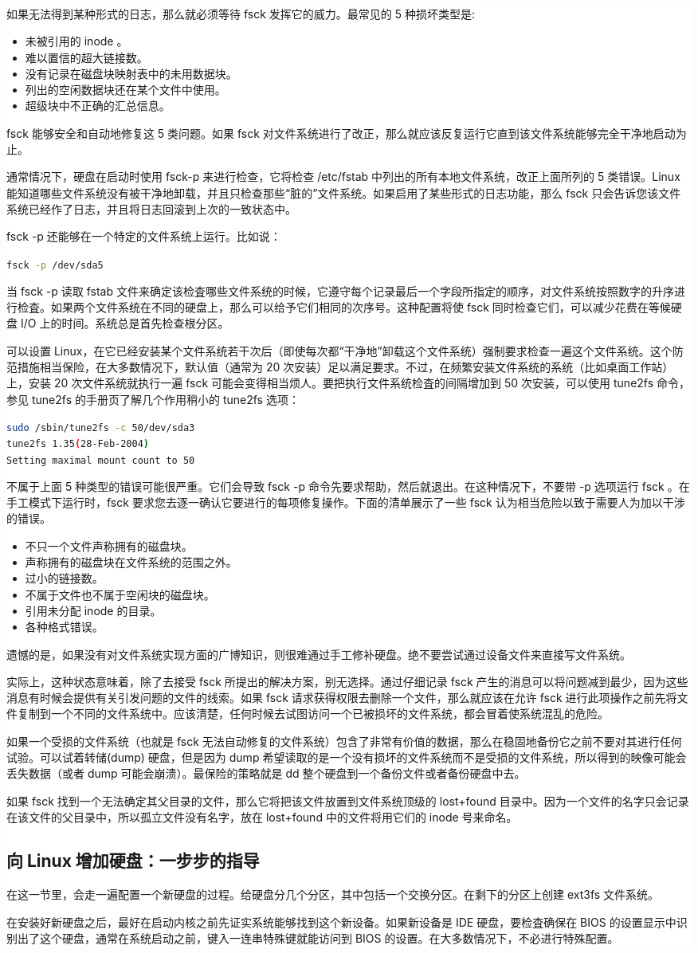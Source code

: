 如果无法得到某种形式的日志，那么就必须等待 fsck 发挥它的威力。最常见的 5 种损坏类型是:

* 未被引用的 inode 。
* 难以置信的超大链接数。
* 没有记录在磁盘块映射表中的未用数据块。
* 列出的空闲数据块还在某个文件中使用。
* 超级块中不正确的汇总信息。

fsck 能够安全和自动地修复这 5 类问题。如果 fsck 对文件系统进行了改正，那么就应该反复运行它直到该文件系统能够完全干净地启动为止。

通常情况下，硬盘在启动时使用 fsck-p 来进行检查，它将检查 /etc/fstab 中列出的所有本地文件系统，改正上面所列的 5 类错误。Linux 能知道哪些文件系统没有被干净地卸载，并且只检查那些“脏的”文件系统。如果启用了某些形式的日志功能，那么 fsck 只会告诉您该文件系统已经作了日志，并且将日志回滚到上次的一致状态中。

fsck -p 还能够在一个特定的文件系统上运行。比如说：

```bash
fsck -p /dev/sda5
```

当 fsck -p 读取 fstab 文件来确定该检査哪些文件系统的时候，它遵守每个记录最后一个字段所指定的顺序，对文件系统按照数字的升序进行检査。如果两个文件系统在不同的硬盘上，那么可以给予它们相同的次序号。这种配置将使 fsck 同时检查它们，可以减少花费在等候硬盘 I/O 上的时间。系统总是首先检查根分区。

可以设置 Linux，在它已经安装某个文件系统若干次后（即使每次都“干净地”卸载这个文件系统）强制要求检查一遍这个文件系统。这个防范措施相当保险，在大多数情况下，默认值（通常为 20 次安装）足以满足要求。不过，在频繁安装文件系统的系统（比如桌面工作站）上，安装 20 次文件系统就执行一遍 fsck 可能会变得相当烦人。要把执行文件系统检査的间隔增加到 50 次安装，可以使用 tune2fs 命令，参见 tune2fs 的手册页了解几个作用稍小的 tune2fs 选项：

```bash
sudo /sbin/tune2fs -c 50/dev/sda3
tune2fs 1.35(28-Feb-2004)
Setting maximal mount count to 50
```

不属于上面 5 种类型的错误可能很严重。它们会导致 fsck -p 命令先要求帮助，然后就退出。在这种情况下，不要带 -p 选项运行 fsck 。在手工模式下运行时，fsck  要求您去逐一确认它要进行的每项修复操作。下面的清单展示了一些 fsck 认为相当危险以致于需要人为加以干涉的错误。

* 不只一个文件声称拥有的磁盘块。
* 声称拥有的磁盘块在文件系统的范围之外。
* 过小的链接数。
* 不属于文件也不属于空闲块的磁盘块。
* 引用未分配 inode 的目录。
* 各种格式错误。

遗憾的是，如果没有对文件系统实现方面的广博知识，则很难通过手工修补硬盘。绝不要尝试通过设备文件来直接写文件系统。

实际上，这种状态意味着，除了去接受 fsck 所提出的解决方案，别无选择。通过仔细记录 fsck 产生的消息可以将问题减到最少，因为这些消息有时候会提供有关引发问题的文件的线索。如果 fsck 请求获得权限去删除一个文件，那么就应该在允许 fsck 进行此项操作之前先将文件复制到一个不同的文件系统中。应该清楚，任何时候去试图访问一个已被损坏的文件系统，都会冒着使系统混乱的危险。

如果一个受损的文件系统（也就是 fsck 无法自动修复的文件系统）包含了非常有价值的数据，那么在稳固地备份它之前不要对其进行任何试验。可以试着转储(dump) 硬盘，但是因为 dump 希望读取的是一个没有损坏的文件系统而不是受损的文件系统，所以得到的映像可能会丢失数据（或者 dump 可能会崩溃）。最保险的策略就是 dd 整个硬盘到一个备份文件或者备份硬盘中去。

如果 fsck 找到一个无法确定其父目录的文件，那么它将把该文件放置到文件系统顶级的 lost+found 目录中。因为一个文件的名字只会记录在该文件的父目录中，所以孤立文件没有名字，放在 lost+found 中的文件将用它们的 inode 号来命名。

## 向 Linux 增加硬盘：一步步的指导

在这一节里，会走一遍配置一个新硬盘的过程。给硬盘分几个分区，其中包括一个交换分区。在剩下的分区上创建 ext3fs 文件系统。

在安装好新硬盘之后，最好在启动内核之前先证实系统能够找到这个新设备。如果新设备是 IDE 硬盘，要检査确保在 BIOS 的设置显示中识别出了这个硬盘，通常在系统启动之前，键入一连串特殊键就能访问到 BIOS 的设置。在大多数情况下，不必进行特殊配置。
